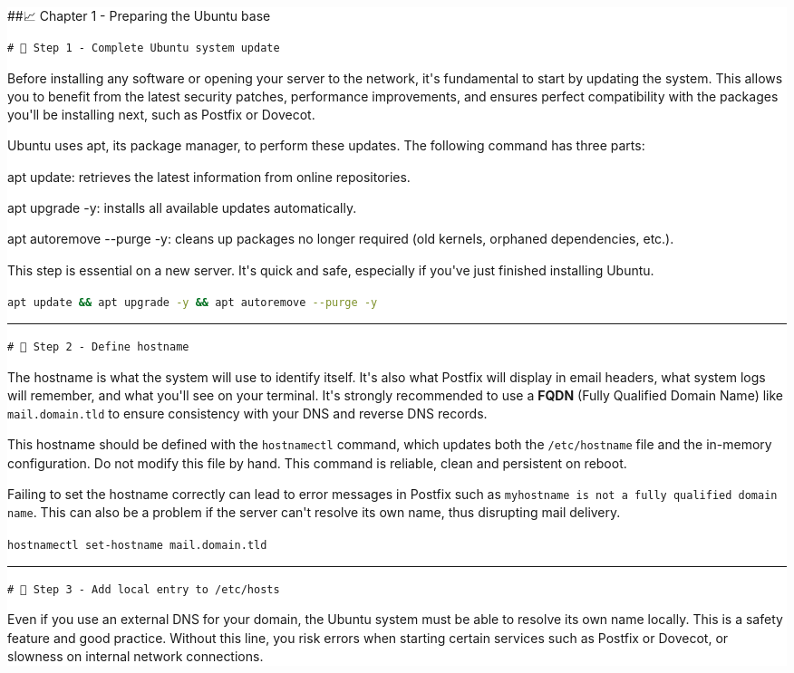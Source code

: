 ##📈 Chapter 1 - Preparing the Ubuntu base

	# 🧱 Step 1 - Complete Ubuntu system update

Before installing any software or opening your server to the network, it's fundamental to start by updating the system. This allows you to benefit from the latest security patches, performance improvements, and ensures perfect compatibility with the packages you'll be installing next, such as Postfix or Dovecot.

Ubuntu uses apt, its package manager, to perform these updates. The following command has three parts:

apt update: retrieves the latest information from online repositories.

apt upgrade -y: installs all available updates automatically.

apt autoremove --purge -y: cleans up packages no longer required (old kernels, orphaned dependencies, etc.).

This step is essential on a new server. It's quick and safe, especially if you've just finished installing Ubuntu.

```bash
apt update && apt upgrade -y && apt autoremove --purge -y
```

---

	# 🧱 Step 2 - Define hostname

The hostname is what the system will use to identify itself. It's also what Postfix will display in email headers, what system logs will remember, and what you'll see on your terminal. It's strongly recommended to use a **FQDN** (Fully Qualified Domain Name) like `mail.domain.tld` to ensure consistency with your DNS and reverse DNS records.

This hostname should be defined with the `hostnamectl` command, which updates both the `/etc/hostname` file and the in-memory configuration. Do not modify this file by hand. This command is reliable, clean and persistent on reboot.

Failing to set the hostname correctly can lead to error messages in Postfix such as `myhostname is not a fully qualified domain name`. This can also be a problem if the server can't resolve its own name, thus disrupting mail delivery.

```bash
hostnamectl set-hostname mail.domain.tld
```

---

	# 🧱 Step 3 - Add local entry to /etc/hosts

Even if you use an external DNS for your domain, the Ubuntu system must be able to resolve its own name locally. This is a safety feature and good practice. Without this line, you risk errors when starting certain services such as Postfix or Dovecot, or slowness on internal network connections.
